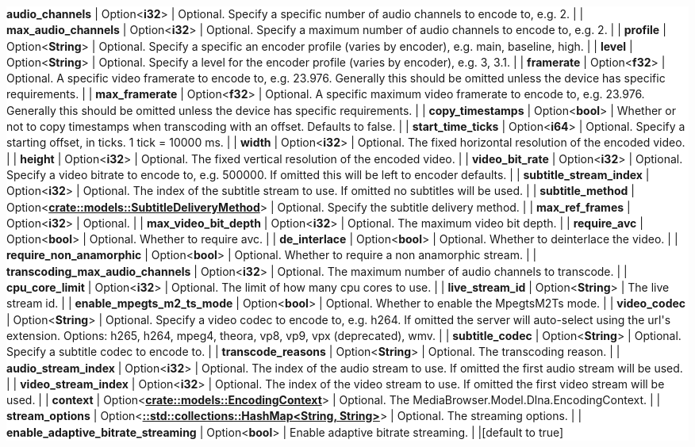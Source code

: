 **audio_channels** | Option<**i32**> | Optional. Specify a specific number of audio channels to encode to, e.g. 2. |  |
**max_audio_channels** | Option<**i32**> | Optional. Specify a maximum number of audio channels to encode to, e.g. 2. |  |
**profile** | Option<**String**> | Optional. Specify a specific an encoder profile (varies by encoder), e.g. main, baseline, high. |  |
**level** | Option<**String**> | Optional. Specify a level for the encoder profile (varies by encoder), e.g. 3, 3.1. |  |
**framerate** | Option<**f32**> | Optional. A specific video framerate to encode to, e.g. 23.976. Generally this should be omitted unless the device has specific requirements. |  |
**max_framerate** | Option<**f32**> | Optional. A specific maximum video framerate to encode to, e.g. 23.976. Generally this should be omitted unless the device has specific requirements. |  |
**copy_timestamps** | Option<**bool**> | Whether or not to copy timestamps when transcoding with an offset. Defaults to false. |  |
**start_time_ticks** | Option<**i64**> | Optional. Specify a starting offset, in ticks. 1 tick = 10000 ms. |  |
**width** | Option<**i32**> | Optional. The fixed horizontal resolution of the encoded video. |  |
**height** | Option<**i32**> | Optional. The fixed vertical resolution of the encoded video. |  |
**video_bit_rate** | Option<**i32**> | Optional. Specify a video bitrate to encode to, e.g. 500000. If omitted this will be left to encoder defaults. |  |
**subtitle_stream_index** | Option<**i32**> | Optional. The index of the subtitle stream to use. If omitted no subtitles will be used. |  |
**subtitle_method** | Option<[**crate::models::SubtitleDeliveryMethod**](.md)> | Optional. Specify the subtitle delivery method. |  |
**max_ref_frames** | Option<**i32**> | Optional. |  |
**max_video_bit_depth** | Option<**i32**> | Optional. The maximum video bit depth. |  |
**require_avc** | Option<**bool**> | Optional. Whether to require avc. |  |
**de_interlace** | Option<**bool**> | Optional. Whether to deinterlace the video. |  |
**require_non_anamorphic** | Option<**bool**> | Optional. Whether to require a non anamorphic stream. |  |
**transcoding_max_audio_channels** | Option<**i32**> | Optional. The maximum number of audio channels to transcode. |  |
**cpu_core_limit** | Option<**i32**> | Optional. The limit of how many cpu cores to use. |  |
**live_stream_id** | Option<**String**> | The live stream id. |  |
**enable_mpegts_m2_ts_mode** | Option<**bool**> | Optional. Whether to enable the MpegtsM2Ts mode. |  |
**video_codec** | Option<**String**> | Optional. Specify a video codec to encode to, e.g. h264. If omitted the server will auto-select using the url's extension. Options: h265, h264, mpeg4, theora, vp8, vp9, vpx (deprecated), wmv. |  |
**subtitle_codec** | Option<**String**> | Optional. Specify a subtitle codec to encode to. |  |
**transcode_reasons** | Option<**String**> | Optional. The transcoding reason. |  |
**audio_stream_index** | Option<**i32**> | Optional. The index of the audio stream to use. If omitted the first audio stream will be used. |  |
**video_stream_index** | Option<**i32**> | Optional. The index of the video stream to use. If omitted the first video stream will be used. |  |
**context** | Option<[**crate::models::EncodingContext**](.md)> | Optional. The MediaBrowser.Model.Dlna.EncodingContext. |  |
**stream_options** | Option<[**::std::collections::HashMap<String, String>**](String.md)> | Optional. The streaming options. |  |
**enable_adaptive_bitrate_streaming** | Option<**bool**> | Enable adaptive bitrate streaming. |  |[default to true]
